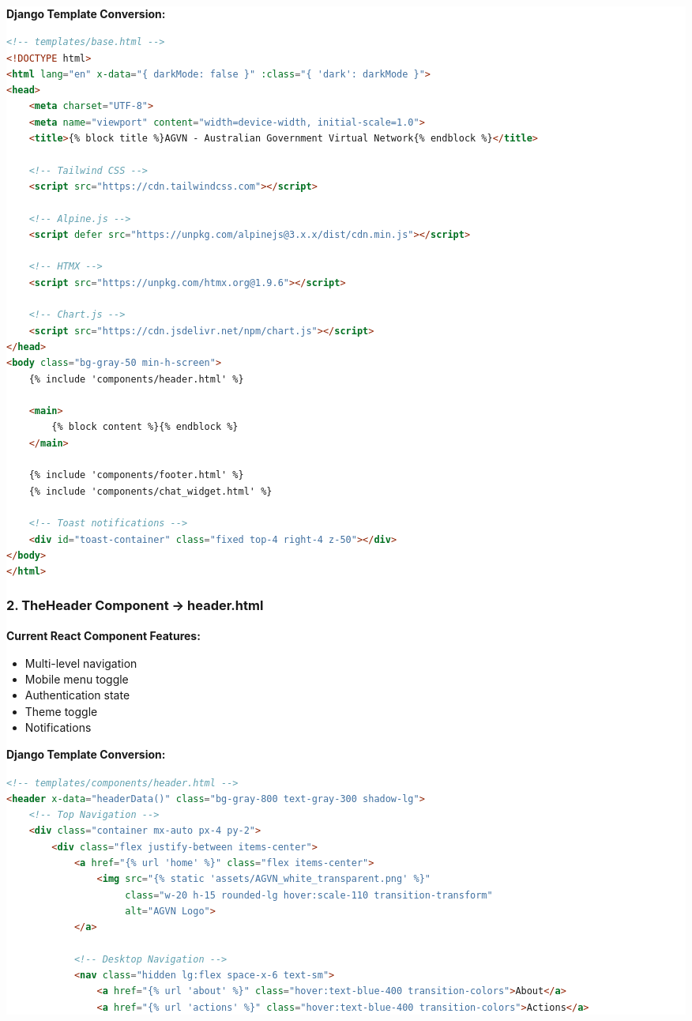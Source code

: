 **Django Template Conversion:**
```html
<!-- templates/base.html -->
<!DOCTYPE html>
<html lang="en" x-data="{ darkMode: false }" :class="{ 'dark': darkMode }">
<head>
    <meta charset="UTF-8">
    <meta name="viewport" content="width=device-width, initial-scale=1.0">
    <title>{% block title %}AGVN - Australian Government Virtual Network{% endblock %}</title>

    <!-- Tailwind CSS -->
    <script src="https://cdn.tailwindcss.com"></script>

    <!-- Alpine.js -->
    <script defer src="https://unpkg.com/alpinejs@3.x.x/dist/cdn.min.js"></script>

    <!-- HTMX -->
    <script src="https://unpkg.com/htmx.org@1.9.6"></script>

    <!-- Chart.js -->
    <script src="https://cdn.jsdelivr.net/npm/chart.js"></script>
</head>
<body class="bg-gray-50 min-h-screen">
    {% include 'components/header.html' %}

    <main>
        {% block content %}{% endblock %}
    </main>

    {% include 'components/footer.html' %}
    {% include 'components/chat_widget.html' %}

    <!-- Toast notifications -->
    <div id="toast-container" class="fixed top-4 right-4 z-50"></div>
</body>
</html>
```

### 2. TheHeader Component → header.html

**Current React Component Features:**
- Multi-level navigation
- Mobile menu toggle
- Authentication state
- Theme toggle
- Notifications

**Django Template Conversion:**
```html
<!-- templates/components/header.html -->
<header x-data="headerData()" class="bg-gray-800 text-gray-300 shadow-lg">
    <!-- Top Navigation -->
    <div class="container mx-auto px-4 py-2">
        <div class="flex justify-between items-center">
            <a href="{% url 'home' %}" class="flex items-center">
                <img src="{% static 'assets/AGVN_white_transparent.png' %}"
                     class="w-20 h-15 rounded-lg hover:scale-110 transition-transform"
                     alt="AGVN Logo">
            </a>

            <!-- Desktop Navigation -->
            <nav class="hidden lg:flex space-x-6 text-sm">
                <a href="{% url 'about' %}" class="hover:text-blue-400 transition-colors">About</a>
                <a href="{% url 'actions' %}" class="hover:text-blue-400 transition-colors">Actions</a>
```